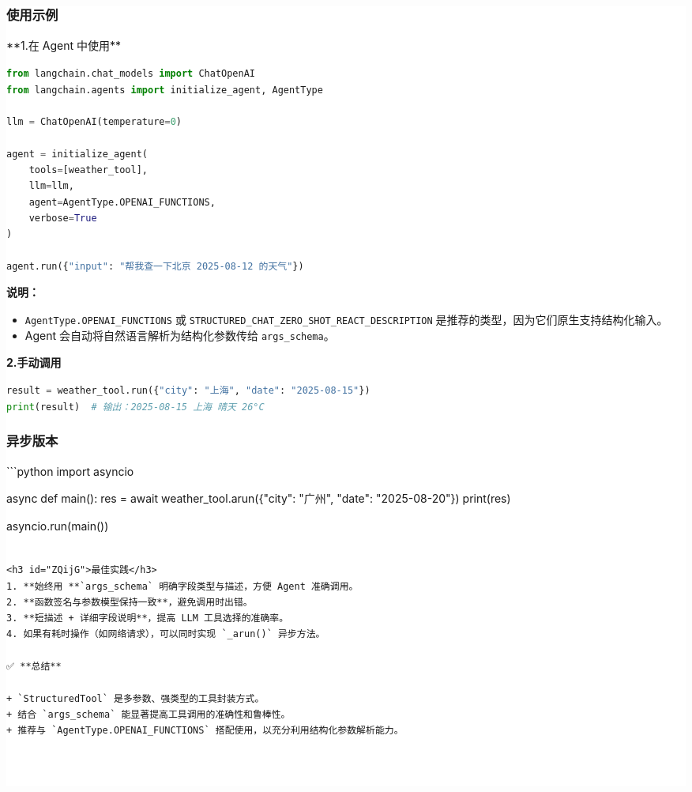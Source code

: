 
<h3 id="BlLjX">使用示例</h3>
**1.在 Agent 中使用**

```python
from langchain.chat_models import ChatOpenAI
from langchain.agents import initialize_agent, AgentType

llm = ChatOpenAI(temperature=0)

agent = initialize_agent(
    tools=[weather_tool],
    llm=llm,
    agent=AgentType.OPENAI_FUNCTIONS,
    verbose=True
)

agent.run({"input": "帮我查一下北京 2025-08-12 的天气"})
```

**说明：**

+ `AgentType.OPENAI_FUNCTIONS` 或 `STRUCTURED_CHAT_ZERO_SHOT_REACT_DESCRIPTION` 是推荐的类型，因为它们原生支持结构化输入。
+ Agent 会自动将自然语言解析为结构化参数传给 `args_schema`。

**2.手动调用**

```python
result = weather_tool.run({"city": "上海", "date": "2025-08-15"})
print(result)  # 输出：2025-08-15 上海 晴天 26°C
```

<h3 id="CxuNi">异步版本</h3>
```python
import asyncio

async def main():
    res = await weather_tool.arun({"city": "广州", "date": "2025-08-20"})
    print(res)

asyncio.run(main())
```

<h3 id="ZQijG">最佳实践</h3>
1. **始终用 **`args_schema` 明确字段类型与描述，方便 Agent 准确调用。
2. **函数签名与参数模型保持一致**，避免调用时出错。
3. **短描述 + 详细字段说明**，提高 LLM 工具选择的准确率。
4. 如果有耗时操作（如网络请求），可以同时实现 `_arun()` 异步方法。

✅ **总结**

+ `StructuredTool` 是多参数、强类型的工具封装方式。
+ 结合 `args_schema` 能显著提高工具调用的准确性和鲁棒性。
+ 推荐与 `AgentType.OPENAI_FUNCTIONS` 搭配使用，以充分利用结构化参数解析能力。



